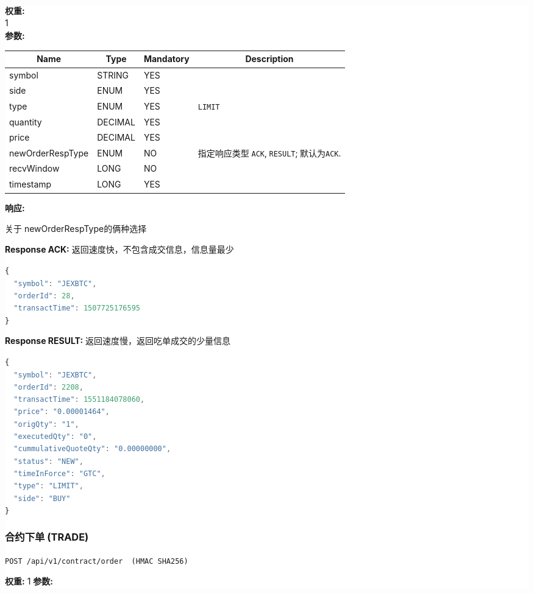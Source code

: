 **权重:**  
1  
**参数:**

Name | Type | Mandatory | Description
------------ | ------------ | ------------ | ------------
symbol | STRING | YES |
side | ENUM | YES |
type | ENUM | YES | `LIMIT`
quantity | DECIMAL | YES |
price | DECIMAL | YES |
newOrderRespType | ENUM | NO | 指定响应类型 `ACK`, `RESULT`; 默认为`ACK`. 
recvWindow | LONG | NO |
timestamp | LONG | YES |
**响应:**  



关于 newOrderRespType的俩种选择

**Response ACK:**
返回速度快，不包含成交信息，信息量最少
```javascript
{
  "symbol": "JEXBTC",
  "orderId": 28,
  "transactTime": 1507725176595
}
```

**Response RESULT:**
返回速度慢，返回吃单成交的少量信息
```javascript
{
  "symbol": "JEXBTC",
  "orderId": 2208,
  "transactTime": 1551184078060,
  "price": "0.00001464",
  "origQty": "1",
  "executedQty": "0",
  "cummulativeQuoteQty": "0.00000000",
  "status": "NEW",
  "timeInForce": "GTC",
  "type": "LIMIT",
  "side": "BUY"
}
```


### 合约下单  (TRADE)
```
POST /api/v1/contract/order  (HMAC SHA256)
```

**权重:**
1
**参数:**
